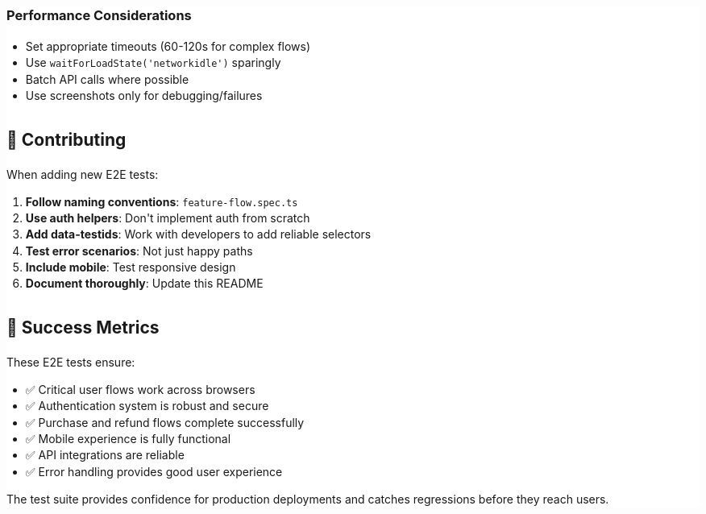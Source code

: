 ### Performance Considerations
- Set appropriate timeouts (60-120s for complex flows)
- Use `waitForLoadState('networkidle')` sparingly
- Batch API calls where possible
- Use screenshots only for debugging/failures

## 📝 Contributing

When adding new E2E tests:

1. **Follow naming conventions**: `feature-flow.spec.ts`
2. **Use auth helpers**: Don't implement auth from scratch
3. **Add data-testids**: Work with developers to add reliable selectors
4. **Test error scenarios**: Not just happy paths
5. **Include mobile**: Test responsive design
6. **Document thoroughly**: Update this README

## 🎉 Success Metrics

These E2E tests ensure:
- ✅ Critical user flows work across browsers
- ✅ Authentication system is robust and secure
- ✅ Purchase and refund flows complete successfully
- ✅ Mobile experience is fully functional
- ✅ API integrations are reliable
- ✅ Error handling provides good user experience

The test suite provides confidence for production deployments and catches regressions before they reach users.